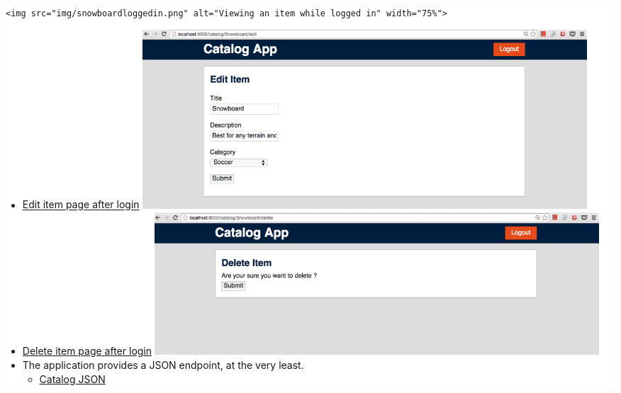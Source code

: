    <img src="img/snowboardloggedin.png" alt="Viewing an item while logged in" width="75%">
  - [Edit item page after login](http://localhost:8000/catalog/Snowboard/edit)
    <img src="img/snowboardedit.png" alt="Editing an item while logged in" width="75%">
  - [Delete item page after login](http://localhost:8000/catalog/Snowboard/delete)
    <img src="img/snowboarddelete.png" alt="Deleting an item while logged in" width="75%">
- The application provides a JSON endpoint, at the very least.
  - [Catalog JSON](http://localhost:8000/catalog.json)